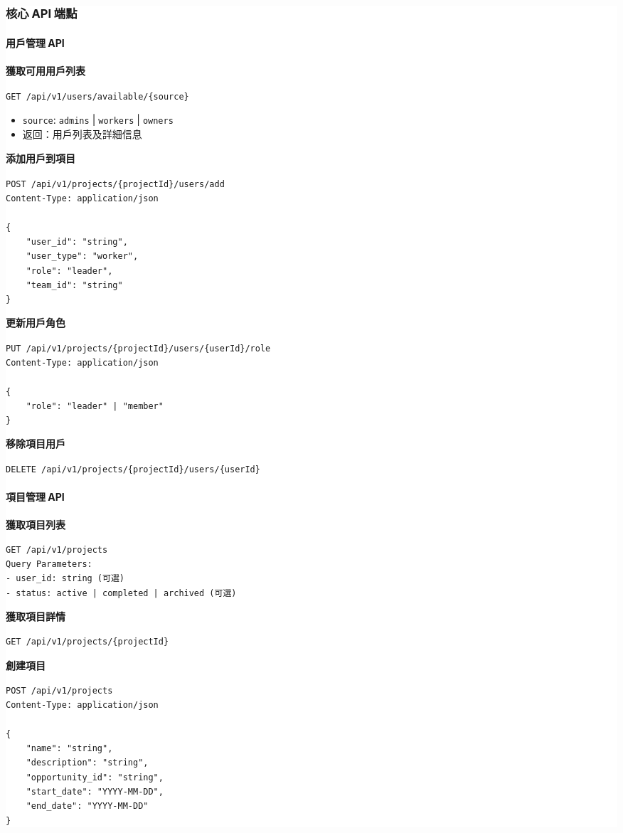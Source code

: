 ### 核心 API 端點

#### 用戶管理 API

**獲取可用用戶列表**
```http
GET /api/v1/users/available/{source}
```
- `source`: `admins` | `workers` | `owners`
- 返回：用戶列表及詳細信息

**添加用戶到項目**
```http
POST /api/v1/projects/{projectId}/users/add
Content-Type: application/json

{
    "user_id": "string",
    "user_type": "worker",
    "role": "leader",
    "team_id": "string"
}
```

**更新用戶角色**
```http
PUT /api/v1/projects/{projectId}/users/{userId}/role
Content-Type: application/json

{
    "role": "leader" | "member"
}
```

**移除項目用戶**
```http
DELETE /api/v1/projects/{projectId}/users/{userId}
```

#### 項目管理 API

**獲取項目列表**
```http
GET /api/v1/projects
Query Parameters:
- user_id: string (可選)
- status: active | completed | archived (可選)
```

**獲取項目詳情**
```http
GET /api/v1/projects/{projectId}
```

**創建項目**
```http
POST /api/v1/projects
Content-Type: application/json

{
    "name": "string",
    "description": "string",
    "opportunity_id": "string",
    "start_date": "YYYY-MM-DD",
    "end_date": "YYYY-MM-DD"
}
```
